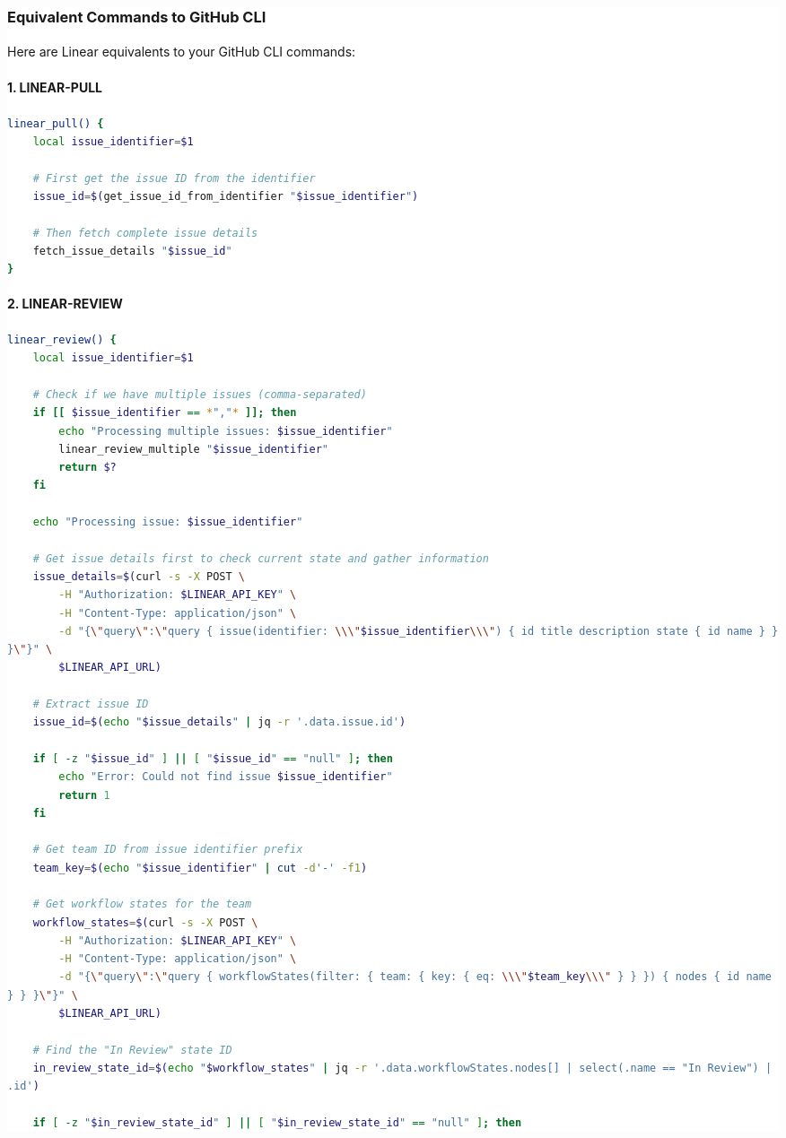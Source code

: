 ### Equivalent Commands to GitHub CLI

Here are Linear equivalents to your GitHub CLI commands:

#### 1. LINEAR-PULL

```bash
linear_pull() {
    local issue_identifier=$1

    # First get the issue ID from the identifier
    issue_id=$(get_issue_id_from_identifier "$issue_identifier")

    # Then fetch complete issue details
    fetch_issue_details "$issue_id"
}
```

#### 2. LINEAR-REVIEW

```bash
linear_review() {
    local issue_identifier=$1

    # Check if we have multiple issues (comma-separated)
    if [[ $issue_identifier == *","* ]]; then
        echo "Processing multiple issues: $issue_identifier"
        linear_review_multiple "$issue_identifier"
        return $?
    fi

    echo "Processing issue: $issue_identifier"

    # Get issue details first to check current state and gather information
    issue_details=$(curl -s -X POST \
        -H "Authorization: $LINEAR_API_KEY" \
        -H "Content-Type: application/json" \
        -d "{\"query\":\"query { issue(identifier: \\\"$issue_identifier\\\") { id title description state { id name } } }\"}" \
        $LINEAR_API_URL)

    # Extract issue ID
    issue_id=$(echo "$issue_details" | jq -r '.data.issue.id')

    if [ -z "$issue_id" ] || [ "$issue_id" == "null" ]; then
        echo "Error: Could not find issue $issue_identifier"
        return 1
    fi

    # Get team ID from issue identifier prefix
    team_key=$(echo "$issue_identifier" | cut -d'-' -f1)

    # Get workflow states for the team
    workflow_states=$(curl -s -X POST \
        -H "Authorization: $LINEAR_API_KEY" \
        -H "Content-Type: application/json" \
        -d "{\"query\":\"query { workflowStates(filter: { team: { key: { eq: \\\"$team_key\\\" } } }) { nodes { id name } } }\"}" \
        $LINEAR_API_URL)

    # Find the "In Review" state ID
    in_review_state_id=$(echo "$workflow_states" | jq -r '.data.workflowStates.nodes[] | select(.name == "In Review") | .id')

    if [ -z "$in_review_state_id" ] || [ "$in_review_state_id" == "null" ]; then
```